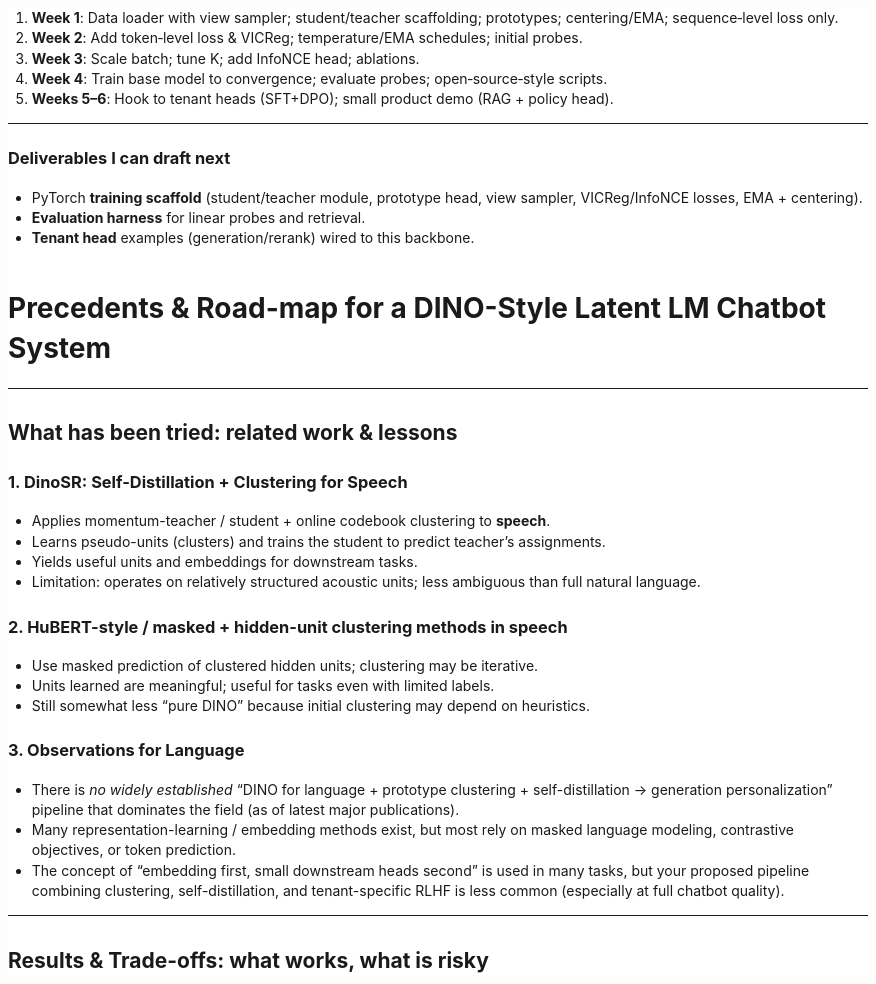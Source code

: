 1. **Week 1**: Data loader with view sampler; student/teacher scaffolding; prototypes; centering/EMA; sequence‑level loss only.
2. **Week 2**: Add token‑level loss & VICReg; temperature/EMA schedules; initial probes.
3. **Week 3**: Scale batch; tune K; add InfoNCE head; ablations.
4. **Week 4**: Train base model to convergence; evaluate probes; open‑source‑style scripts.
5. **Weeks 5–6**: Hook to tenant heads (SFT+DPO); small product demo (RAG + policy head).

---

### Deliverables I can draft next

* PyTorch **training scaffold** (student/teacher module, prototype head, view sampler, VICReg/InfoNCE losses, EMA + centering).
* **Evaluation harness** for linear probes and retrieval.
* **Tenant head** examples (generation/rerank) wired to this backbone.


# Precedents & Road-map for a DINO-Style Latent LM Chatbot System

---

## What has been tried: related work & lessons

### 1. DinoSR: Self-Distillation + Clustering for Speech  
- Applies momentum-teacher / student + online codebook clustering to **speech**.  
- Learns pseudo-units (clusters) and trains the student to predict teacher’s assignments.  
- Yields useful units and embeddings for downstream tasks.  
- Limitation: operates on relatively structured acoustic units; less ambiguous than full natural language.

### 2. HuBERT-style / masked + hidden-unit clustering methods in speech  
- Use masked prediction of clustered hidden units; clustering may be iterative.  
- Units learned are meaningful; useful for tasks even with limited labels.  
- Still somewhat less “pure DINO” because initial clustering may depend on heuristics.

### 3. Observations for Language  
- There is *no widely established* “DINO for language + prototype clustering + self-distillation → generation personalization” pipeline that dominates the field (as of latest major publications).  
- Many representation-learning / embedding methods exist, but most rely on masked language modeling, contrastive objectives, or token prediction.  
- The concept of “embedding first, small downstream heads second” is used in many tasks, but your proposed pipeline combining clustering, self-distillation, and tenant-specific RLHF is less common (especially at full chatbot quality).

---

## Results & Trade-offs: what works, what is risky
